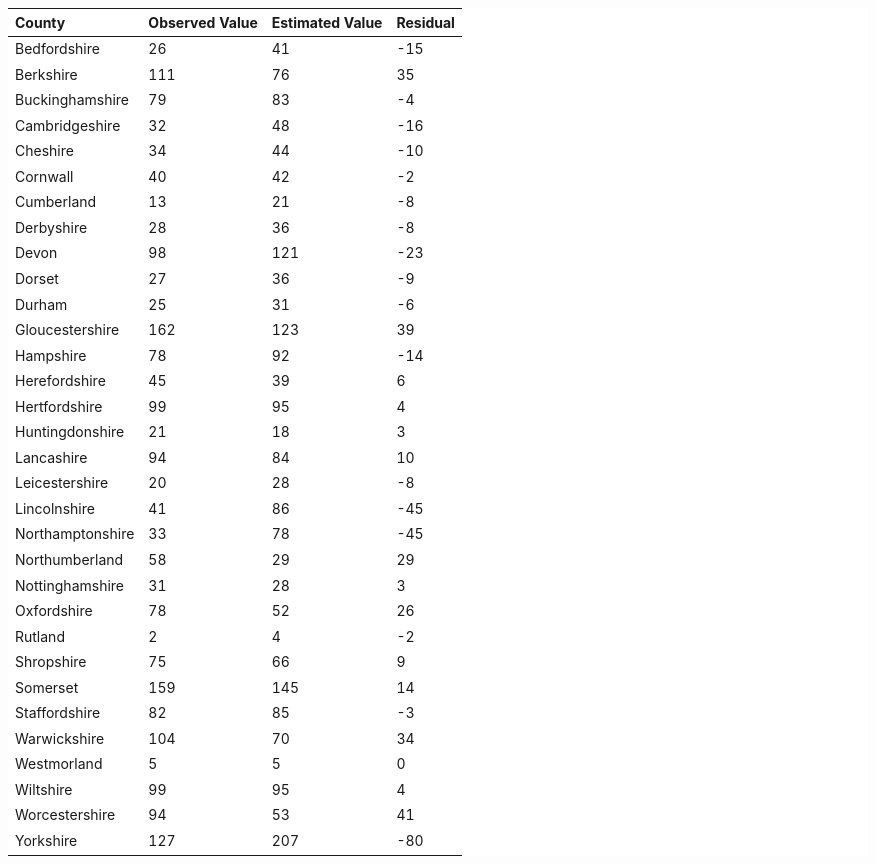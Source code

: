 | County           | Observed Value | Estimated Value | Residual |
| :--------------- | :------------- | :-------------- | :------- |
| Bedfordshire     | 26             | 41              | -15      |
| Berkshire        | 111            | 76              | 35       |
| Buckinghamshire  | 79             | 83              | -4       |
| Cambridgeshire   | 32             | 48              | -16      |
| Cheshire         | 34             | 44              | -10      |
| Cornwall         | 40             | 42              | -2       |
| Cumberland       | 13             | 21              | -8       |
| Derbyshire       | 28             | 36              | -8       |
| Devon            | 98             | 121             | -23      |
| Dorset           | 27             | 36              | -9       |
| Durham           | 25             | 31              | -6       |
| Gloucestershire  | 162            | 123             | 39       |
| Hampshire        | 78             | 92              | -14      |
| Herefordshire    | 45             | 39              | 6        |
| Hertfordshire    | 99             | 95              | 4        |
| Huntingdonshire  | 21             | 18              | 3        |
| Lancashire       | 94             | 84              | 10       |
| Leicestershire   | 20             | 28              | -8       |
| Lincolnshire     | 41             | 86              | -45      |
| Northamptonshire | 33             | 78              | -45      |
| Northumberland   | 58             | 29              | 29       |
| Nottinghamshire  | 31             | 28              | 3        |
| Oxfordshire      | 78             | 52              | 26       |
| Rutland          | 2              | 4               | -2       |
| Shropshire       | 75             | 66              | 9        |
| Somerset         | 159            | 145             | 14       |
| Staffordshire    | 82             | 85              | -3       |
| Warwickshire     | 104            | 70              | 34       |
| Westmorland      | 5              | 5               | 0        |
| Wiltshire        | 99             | 95              | 4        |
| Worcestershire   | 94             | 53              | 41       |
| Yorkshire        | 127            | 207             | -80      |
